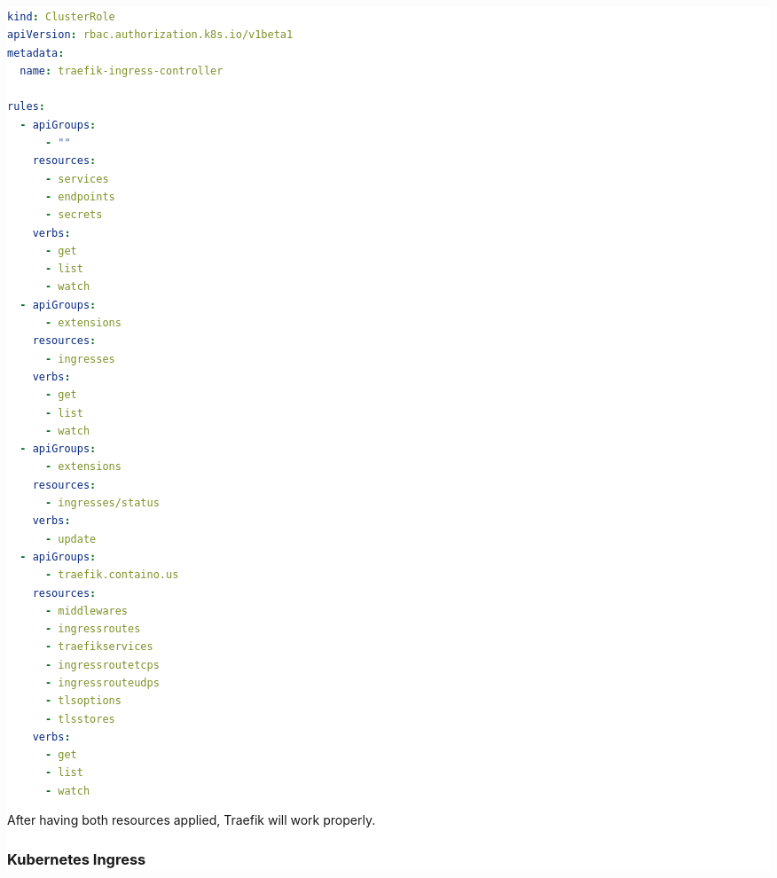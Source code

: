 ```yaml tab="ClusterRole"
kind: ClusterRole
apiVersion: rbac.authorization.k8s.io/v1beta1
metadata:
  name: traefik-ingress-controller

rules:
  - apiGroups:
      - ""
    resources:
      - services
      - endpoints
      - secrets
    verbs:
      - get
      - list
      - watch
  - apiGroups:
      - extensions
    resources:
      - ingresses
    verbs:
      - get
      - list
      - watch
  - apiGroups:
      - extensions
    resources:
      - ingresses/status
    verbs:
      - update
  - apiGroups:
      - traefik.containo.us
    resources:
      - middlewares
      - ingressroutes
      - traefikservices
      - ingressroutetcps
      - ingressrouteudps
      - tlsoptions
      - tlsstores
    verbs:
      - get
      - list
      - watch

```

After having both resources applied, Traefik will work properly.

### Kubernetes Ingress
